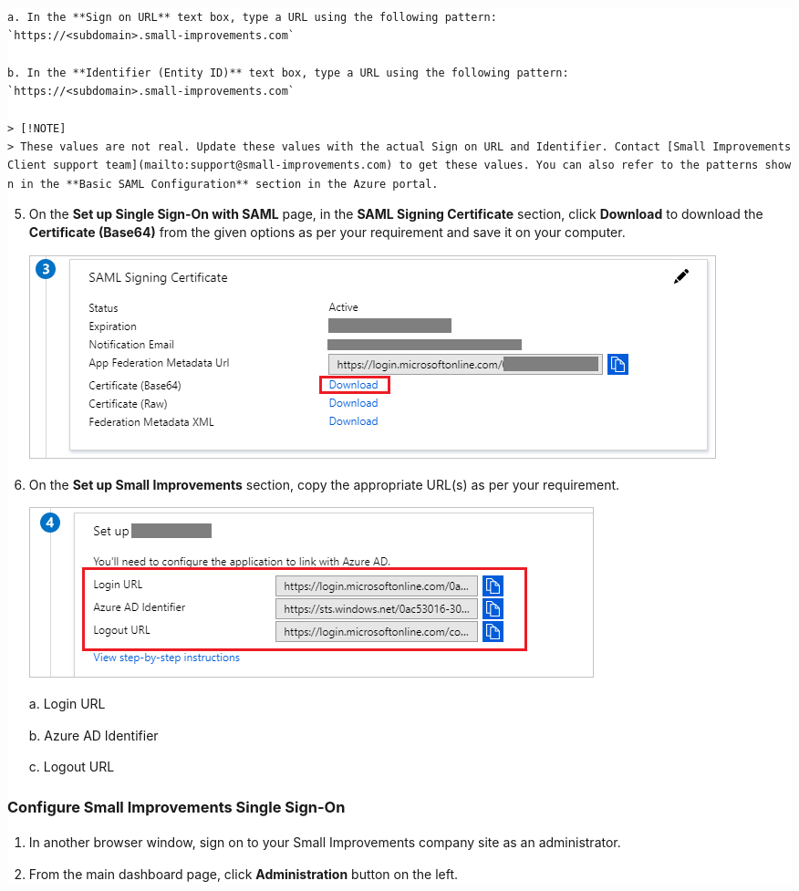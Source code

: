 	a. In the **Sign on URL** text box, type a URL using the following pattern:
    `https://<subdomain>.small-improvements.com`

    b. In the **Identifier (Entity ID)** text box, type a URL using the following pattern:
    `https://<subdomain>.small-improvements.com`

	> [!NOTE]
	> These values are not real. Update these values with the actual Sign on URL and Identifier. Contact [Small Improvements Client support team](mailto:support@small-improvements.com) to get these values. You can also refer to the patterns shown in the **Basic SAML Configuration** section in the Azure portal.

5. On the **Set up Single Sign-On with SAML** page, in the **SAML Signing Certificate** section, click **Download** to download the **Certificate (Base64)** from the given options as per your requirement and save it on your computer.

	![The Certificate download link](common/certificatebase64.png)

6. On the **Set up Small Improvements** section, copy the appropriate URL(s) as per your requirement.

	![Copy configuration URLs](common/copy-configuration-urls.png)

	a. Login URL

	b. Azure AD Identifier

	c. Logout URL

### Configure Small Improvements Single Sign-On

1. In another browser window, sign on to your Small Improvements company site as an administrator.

1. From the main dashboard page, click **Administration** button on the left.
